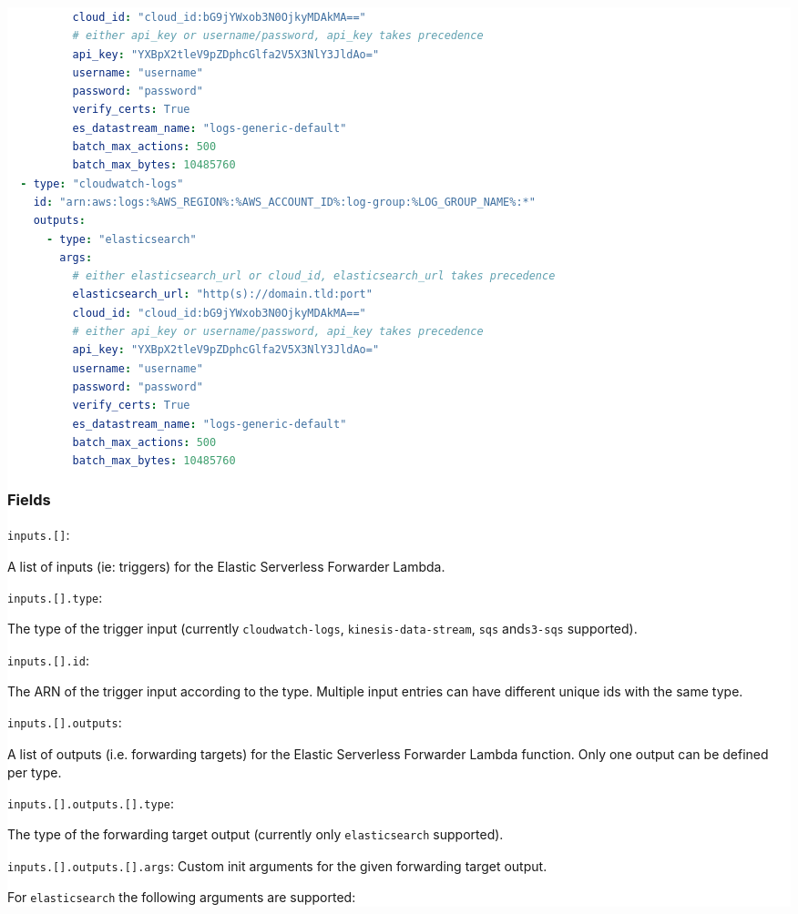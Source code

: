 ```yaml
          cloud_id: "cloud_id:bG9jYWxob3N0OjkyMDAkMA=="
          # either api_key or username/password, api_key takes precedence
          api_key: "YXBpX2tleV9pZDphcGlfa2V5X3NlY3JldAo="
          username: "username"
          password: "password"
          verify_certs: True
          es_datastream_name: "logs-generic-default"
          batch_max_actions: 500
          batch_max_bytes: 10485760
  - type: "cloudwatch-logs"
    id: "arn:aws:logs:%AWS_REGION%:%AWS_ACCOUNT_ID%:log-group:%LOG_GROUP_NAME%:*"
    outputs:
      - type: "elasticsearch"
        args:
          # either elasticsearch_url or cloud_id, elasticsearch_url takes precedence
          elasticsearch_url: "http(s)://domain.tld:port"
          cloud_id: "cloud_id:bG9jYWxob3N0OjkyMDAkMA=="
          # either api_key or username/password, api_key takes precedence
          api_key: "YXBpX2tleV9pZDphcGlfa2V5X3NlY3JldAo="
          username: "username"
          password: "password"
          verify_certs: True
          es_datastream_name: "logs-generic-default"
          batch_max_actions: 500
          batch_max_bytes: 10485760
```

### Fields
`inputs.[]`:

A list of inputs (ie: triggers) for the Elastic Serverless Forwarder Lambda.

`inputs.[].type`:

The type of the trigger input (currently `cloudwatch-logs`, `kinesis-data-stream`, `sqs` and`s3-sqs` supported).

`inputs.[].id`:

The ARN of the trigger input according to the type. Multiple input entries can have different unique ids with the same type.

`inputs.[].outputs`:

A list of outputs (i.e. forwarding targets) for the Elastic Serverless Forwarder Lambda function. Only one output can be defined per type.

`inputs.[].outputs.[].type`:

The type of the forwarding target output (currently only `elasticsearch` supported).

`inputs.[].outputs.[].args`:
Custom init arguments for the given forwarding target output.

For `elasticsearch` the following arguments are supported:
